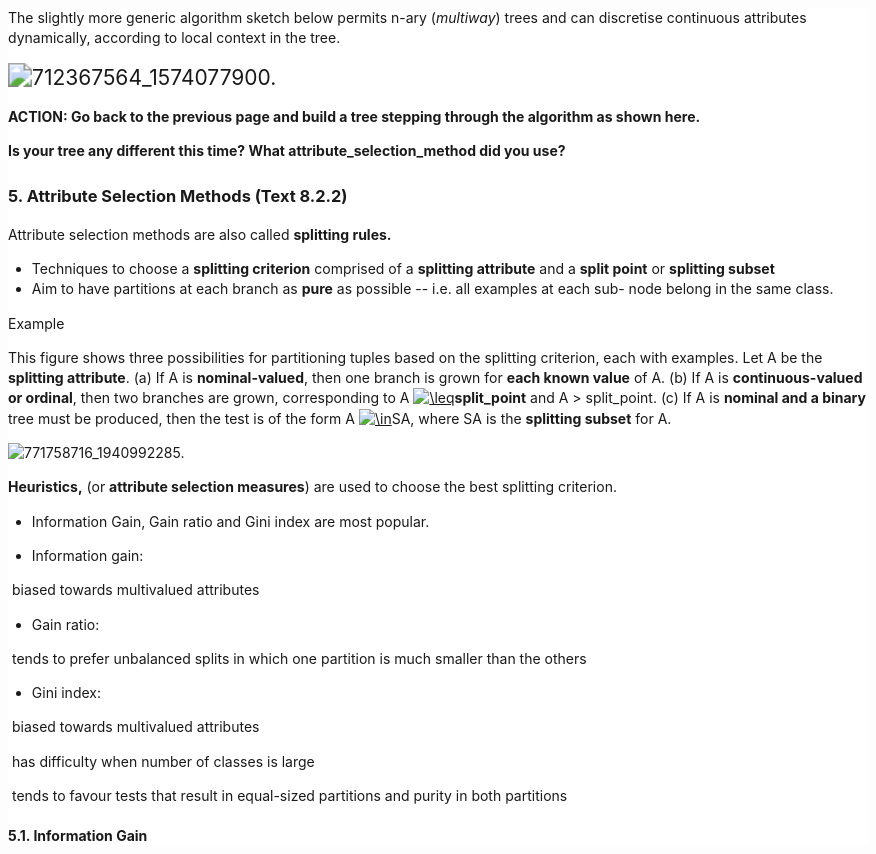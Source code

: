 The slightly more generic algorithm sketch below permits n-ary (*multiway*) trees and can discretise continuous attributes dynamically, according to local context in the tree.

<img src="https://cdn.jsdelivr.net/gh/California3/Imagelib/default/202204260632804.png" alt="712367564_1574077900." style="zoom:150%;" />



**ACTION: Go back to the previous page and build a tree stepping through the algorithm as shown here.** 

**Is your tree any different this time? What attribute_selection_method did you use?**

### 5. Attribute Selection Methods (Text 8.2.2)

Attribute selection methods are also called **splitting rules.**

- Techniques to choose a **splitting criterion** comprised of a **splitting attribute** and a **split point** or **splitting subset**
- Aim to have partitions at each branch as **pure** as possible -- i.e. all examples at each sub- node belong in the same class.

Example

This figure shows three possibilities for partitioning tuples based on the splitting criterion, each with examples. Let A be the **splitting attribute**. (a) If A is **nominal-valued**, then one branch is grown for **each known value** of A. (b) If A is **continuous-valued or ordinal**, then two branches are grown, corresponding to A [![\leq](https://cdn.jsdelivr.net/gh/California3/Imagelib/default/202204260701051.png)](https://wattlecourses.anu.edu.au/filter/tex/displaytex.php?texexp=\leq)**split_point** and A > split_point. (c) If A is **nominal and a binary** tree must be produced, then the test is of the form A [![\in](https://wattlecourses.anu.edu.au/filter/tex/pix.php/986c22f151c46acac223b858e3fcf6fd.png)](https://wattlecourses.anu.edu.au/filter/tex/displaytex.php?texexp=\in)SA, where SA is the **splitting subset** for A.

![771758716_1940992285.](https://cdn.jsdelivr.net/gh/California3/Imagelib/default/202204260702797.png)



**Heuristics,** (or **attribute selection measures**) are used to choose the best splitting criterion. 

- Information Gain, Gain ratio and Gini index are most popular.

- Information gain:

​			biased towards multivalued attributes

- Gain ratio:

​			tends to prefer unbalanced splits in which one partition is much smaller than the others

- Gini index:

​			biased towards multivalued attributes

​			has difficulty when number of classes is large

​			tends to favour tests that result in equal-sized partitions and purity in both partitions



#### 5.1. Information Gain
